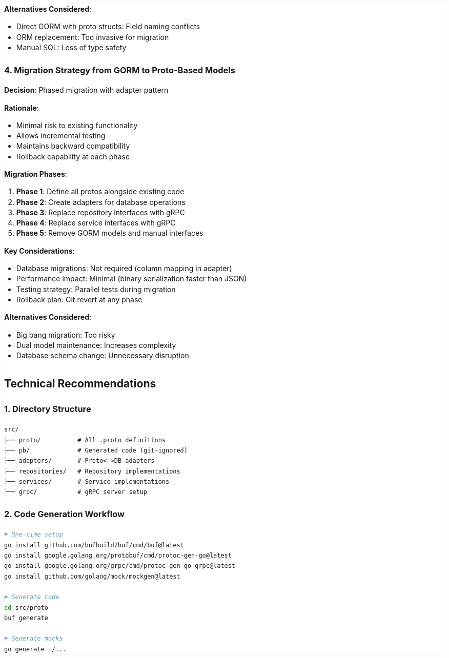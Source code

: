 **Alternatives Considered**:
- Direct GORM with proto structs: Field naming conflicts
- ORM replacement: Too invasive for migration
- Manual SQL: Loss of type safety

### 4. Migration Strategy from GORM to Proto-Based Models

**Decision**: Phased migration with adapter pattern

**Rationale**:
- Minimal risk to existing functionality
- Allows incremental testing
- Maintains backward compatibility
- Rollback capability at each phase

**Migration Phases**:
1. **Phase 1**: Define all protos alongside existing code
2. **Phase 2**: Create adapters for database operations
3. **Phase 3**: Replace repository interfaces with gRPC
4. **Phase 4**: Replace service interfaces with gRPC
5. **Phase 5**: Remove GORM models and manual interfaces

**Key Considerations**:
- Database migrations: Not required (column mapping in adapter)
- Performance impact: Minimal (binary serialization faster than JSON)
- Testing strategy: Parallel tests during migration
- Rollback plan: Git revert at any phase

**Alternatives Considered**:
- Big bang migration: Too risky
- Dual model maintenance: Increases complexity
- Database schema change: Unnecessary disruption

## Technical Recommendations

### 1. Directory Structure
```
src/
├── proto/          # All .proto definitions
├── pb/             # Generated code (git-ignored)
├── adapters/       # Proto<->DB adapters
├── repositories/   # Repository implementations
├── services/       # Service implementations
└── grpc/           # gRPC server setup
```

### 2. Code Generation Workflow
```bash
# One-time setup
go install github.com/bufbuild/buf/cmd/buf@latest
go install google.golang.org/protobuf/cmd/protoc-gen-go@latest
go install google.golang.org/grpc/cmd/protoc-gen-go-grpc@latest
go install github.com/golang/mock/mockgen@latest

# Generate code
cd src/proto
buf generate

# Generate mocks
go generate ./...
```
